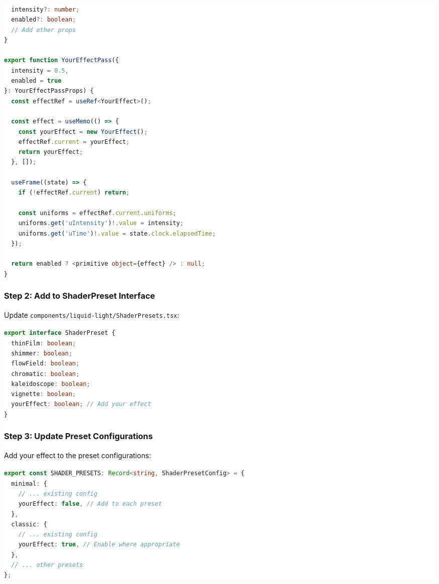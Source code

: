 ```typescript
  intensity?: number;
  enabled?: boolean;
  // Add other props
}

export function YourEffectPass({
  intensity = 0.5,
  enabled = true
}: YourEffectPassProps) {
  const effectRef = useRef<YourEffect>();
  
  const effect = useMemo(() => {
    const yourEffect = new YourEffect();
    effectRef.current = yourEffect;
    return yourEffect;
  }, []);
  
  useFrame((state) => {
    if (!effectRef.current) return;
    
    const uniforms = effectRef.current.uniforms;
    uniforms.get('uIntensity')!.value = intensity;
    uniforms.get('uTime')!.value = state.clock.elapsedTime;
  });
  
  return enabled ? <primitive object={effect} /> : null;
}
```

### Step 2: Add to ShaderPreset Interface

Update `components/liquid-light/ShaderPresets.tsx`:

```typescript
export interface ShaderPreset {
  thinFilm: boolean;
  shimmer: boolean;
  flowField: boolean;
  chromatic: boolean;
  kaleidoscope: boolean;
  vignette: boolean;
  yourEffect: boolean; // Add your effect
}
```

### Step 3: Update Preset Configurations

Add your effect to the preset configurations:

```typescript
export const SHADER_PRESETS: Record<string, ShaderPresetConfig> = {
  minimal: {
    // ... existing config
    yourEffect: false, // Add to each preset
  },
  classic: {
    // ... existing config
    yourEffect: true, // Enable where appropriate
  },
  // ... other presets
};
```

